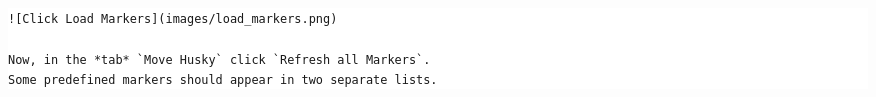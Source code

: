     ![Click Load Markers](images/load_markers.png)

    Now, in the *tab* `Move Husky` click `Refresh all Markers`. 
    Some predefined markers should appear in two separate lists. 